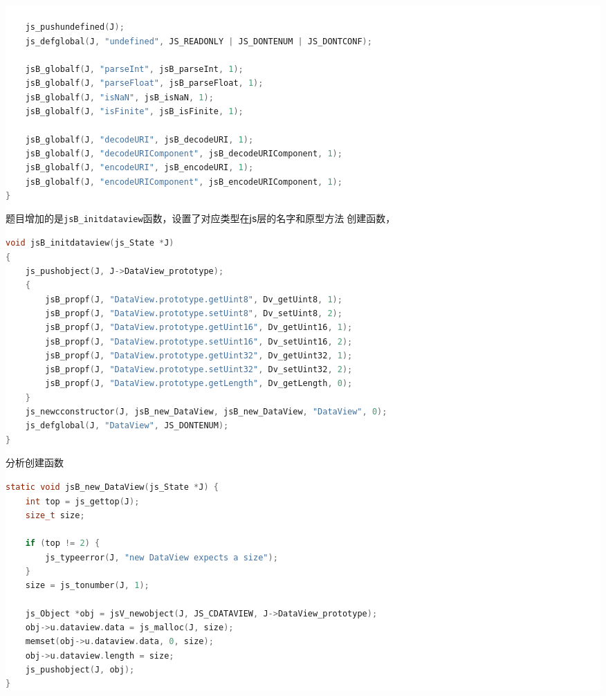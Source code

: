 ```c

	js_pushundefined(J);
	js_defglobal(J, "undefined", JS_READONLY | JS_DONTENUM | JS_DONTCONF);

	jsB_globalf(J, "parseInt", jsB_parseInt, 1);
	jsB_globalf(J, "parseFloat", jsB_parseFloat, 1);
	jsB_globalf(J, "isNaN", jsB_isNaN, 1);
	jsB_globalf(J, "isFinite", jsB_isFinite, 1);

	jsB_globalf(J, "decodeURI", jsB_decodeURI, 1);
	jsB_globalf(J, "decodeURIComponent", jsB_decodeURIComponent, 1);
	jsB_globalf(J, "encodeURI", jsB_encodeURI, 1);
	jsB_globalf(J, "encodeURIComponent", jsB_encodeURIComponent, 1);
}

```

题目增加的是`jsB_initdataview`函数，设置了对应类型在js层的名字和原型方法 创建函数，

```c
void jsB_initdataview(js_State *J)
{
	js_pushobject(J, J->DataView_prototype);
	{
		jsB_propf(J, "DataView.prototype.getUint8", Dv_getUint8, 1);
		jsB_propf(J, "DataView.prototype.setUint8", Dv_setUint8, 2);
		jsB_propf(J, "DataView.prototype.getUint16", Dv_getUint16, 1);
		jsB_propf(J, "DataView.prototype.setUint16", Dv_setUint16, 2);
		jsB_propf(J, "DataView.prototype.getUint32", Dv_getUint32, 1);
		jsB_propf(J, "DataView.prototype.setUint32", Dv_setUint32, 2);
		jsB_propf(J, "DataView.prototype.getLength", Dv_getLength, 0);
	}
	js_newcconstructor(J, jsB_new_DataView, jsB_new_DataView, "DataView", 0);
	js_defglobal(J, "DataView", JS_DONTENUM);
}
```

分析创建函数

```c
static void jsB_new_DataView(js_State *J) {
	int top = js_gettop(J);
	size_t size;

	if (top != 2) {
		js_typeerror(J, "new DataView expects a size");
	}
	size = js_tonumber(J, 1);

	js_Object *obj = jsV_newobject(J, JS_CDATAVIEW, J->DataView_prototype);
	obj->u.dataview.data = js_malloc(J, size);
	memset(obj->u.dataview.data, 0, size);
	obj->u.dataview.length = size;
	js_pushobject(J, obj);
}
```
